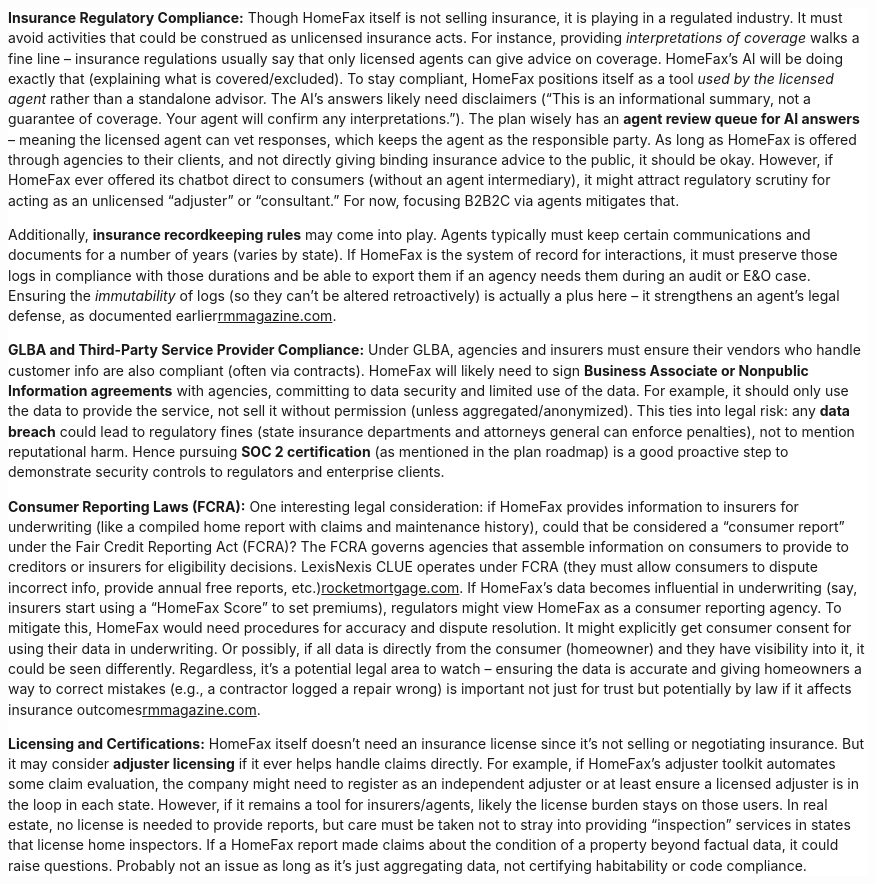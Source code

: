 **Insurance Regulatory Compliance:** Though HomeFax itself is not selling insurance, it is playing in a regulated industry. It must avoid activities that could be construed as unlicensed insurance acts. For instance, providing *interpretations of coverage* walks a fine line – insurance regulations usually say that only licensed agents can give advice on coverage. HomeFax’s AI will be doing exactly that (explaining what is covered/excluded). To stay compliant, HomeFax positions itself as a tool *used by the licensed agent* rather than a standalone advisor. The AI’s answers likely need disclaimers (“This is an informational summary, not a guarantee of coverage. Your agent will confirm any interpretations.”). The plan wisely has an **agent review queue for AI answers** – meaning the licensed agent can vet responses, which keeps the agent as the responsible party. As long as HomeFax is offered through agencies to their clients, and not directly giving binding insurance advice to the public, it should be okay. However, if HomeFax ever offered its chatbot direct to consumers (without an agent intermediary), it might attract regulatory scrutiny for acting as an unlicensed “adjuster” or “consultant.” For now, focusing B2B2C via agents mitigates that.

Additionally, **insurance recordkeeping rules** may come into play. Agents typically must keep certain communications and documents for a number of years (varies by state). If HomeFax is the system of record for interactions, it must preserve those logs in compliance with those durations and be able to export them if an agency needs them during an audit or E&O case. Ensuring the *immutability* of logs (so they can’t be altered retroactively) is actually a plus here – it strengthens an agent’s legal defense, as documented earlier[rmmagazine.com](https://www.rmmagazine.com/articles/article/2014/10/01/-Documenting-a-Defense-Against-E-O-Claims-#:~:text=Since%20it%20is%20typically%20unmet,the%20customer%20and%20the%20professional).

**GLBA and Third-Party Service Provider Compliance:** Under GLBA, agencies and insurers must ensure their vendors who handle customer info are also compliant (often via contracts). HomeFax will likely need to sign **Business Associate or Nonpublic Information agreements** with agencies, committing to data security and limited use of the data. For example, it should only use the data to provide the service, not sell it without permission (unless aggregated/anonymized). This ties into legal risk: any **data breach** could lead to regulatory fines (state insurance departments and attorneys general can enforce penalties), not to mention reputational harm. Hence pursuing **SOC 2 certification** (as mentioned in the plan roadmap) is a good proactive step to demonstrate security controls to regulators and enterprise clients.

**Consumer Reporting Laws (FCRA):** One interesting legal consideration: if HomeFax provides information to insurers for underwriting (like a compiled home report with claims and maintenance history), could that be considered a “consumer report” under the Fair Credit Reporting Act (FCRA)? The FCRA governs agencies that assemble information on consumers to provide to creditors or insurers for eligibility decisions. LexisNexis CLUE operates under FCRA (they must allow consumers to dispute incorrect info, provide annual free reports, etc.)[rocketmortgage.com](https://www.rocketmortgage.com/learn/clue-report#:~:text=How%20to%20get%20a%20CLUE,report). If HomeFax’s data becomes influential in underwriting (say, insurers start using a “HomeFax Score” to set premiums), regulators might view HomeFax as a consumer reporting agency. To mitigate this, HomeFax would need procedures for accuracy and dispute resolution. It might explicitly get consumer consent for using their data in underwriting. Or possibly, if all data is directly from the consumer (homeowner) and they have visibility into it, it could be seen differently. Regardless, it’s a potential legal area to watch – ensuring the data is accurate and giving homeowners a way to correct mistakes (e.g., a contractor logged a repair wrong) is important not just for trust but potentially by law if it affects insurance outcomes[rmmagazine.com](https://www.rmmagazine.com/articles/article/2014/10/01/-Documenting-a-Defense-Against-E-O-Claims-#:~:text=When%20there%20is%20no%20documentation,or%20avoid%20an%20unfavorable%20judgment).

**Licensing and Certifications:** HomeFax itself doesn’t need an insurance license since it’s not selling or negotiating insurance. But it may consider **adjuster licensing** if it ever helps handle claims directly. For example, if HomeFax’s adjuster toolkit automates some claim evaluation, the company might need to register as an independent adjuster or at least ensure a licensed adjuster is in the loop in each state. However, if it remains a tool for insurers/agents, likely the license burden stays on those users. In real estate, no license is needed to provide reports, but care must be taken not to stray into providing “inspection” services in states that license home inspectors. If a HomeFax report made claims about the condition of a property beyond factual data, it could raise questions. Probably not an issue as long as it’s just aggregating data, not certifying habitability or code compliance.
